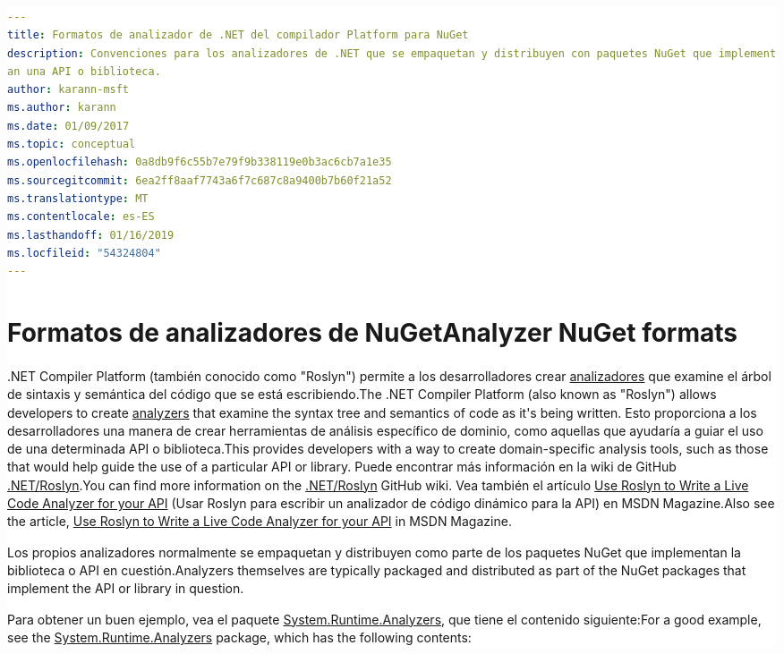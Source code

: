 ```yaml
---
title: Formatos de analizador de .NET del compilador Platform para NuGet
description: Convenciones para los analizadores de .NET que se empaquetan y distribuyen con paquetes NuGet que implementan una API o biblioteca.
author: karann-msft
ms.author: karann
ms.date: 01/09/2017
ms.topic: conceptual
ms.openlocfilehash: 0a8db9f6c55b7e79f9b338119e0b3ac6cb7a1e35
ms.sourcegitcommit: 6ea2ff8aaf7743a6f7c687c8a9400b7b60f21a52
ms.translationtype: MT
ms.contentlocale: es-ES
ms.lasthandoff: 01/16/2019
ms.locfileid: "54324804"
---
```

# <a name="analyzer-nuget-formats"></a><span data-ttu-id="6aed3-103">Formatos de analizadores de NuGet</span><span class="sxs-lookup"><span data-stu-id="6aed3-103">Analyzer NuGet formats</span></span>

<span data-ttu-id="6aed3-104">.NET Compiler Platform (también conocido como "Roslyn") permite a los desarrolladores crear [analizadores](https://github.com/dotnet/roslyn/wiki/How-To-Write-a-C%23-Analyzer-and-Code-Fix) que examine el árbol de sintaxis y semántica del código que se está escribiendo.</span><span class="sxs-lookup"><span data-stu-id="6aed3-104">The .NET Compiler Platform (also known as "Roslyn") allows developers to create [analyzers](https://github.com/dotnet/roslyn/wiki/How-To-Write-a-C%23-Analyzer-and-Code-Fix) that examine the syntax tree and semantics of code as it's being written.</span></span> <span data-ttu-id="6aed3-105">Esto proporciona a los desarrolladores una manera de crear herramientas de análisis específico de dominio, como aquellas que ayudaría a guiar el uso de una determinada API o biblioteca.</span><span class="sxs-lookup"><span data-stu-id="6aed3-105">This provides developers with a way to create domain-specific analysis tools, such as those that would help guide the use of a particular API or library.</span></span> <span data-ttu-id="6aed3-106">Puede encontrar más información en la wiki de GitHub [.NET/Roslyn](https://github.com/dotnet/roslyn/wiki).</span><span class="sxs-lookup"><span data-stu-id="6aed3-106">You can find more information on the [.NET/Roslyn](https://github.com/dotnet/roslyn/wiki) GitHub wiki.</span></span> <span data-ttu-id="6aed3-107">Vea también el artículo [Use Roslyn to Write a Live Code Analyzer for your API](https://msdn.microsoft.com/magazine/dn879356.aspx) (Usar Roslyn para escribir un analizador de código dinámico para la API) en MSDN Magazine.</span><span class="sxs-lookup"><span data-stu-id="6aed3-107">Also see the article, [Use Roslyn to Write a Live Code Analyzer for your API](https://msdn.microsoft.com/magazine/dn879356.aspx) in MSDN Magazine.</span></span>

<span data-ttu-id="6aed3-108">Los propios analizadores normalmente se empaquetan y distribuyen como parte de los paquetes NuGet que implementan la biblioteca o API en cuestión.</span><span class="sxs-lookup"><span data-stu-id="6aed3-108">Analyzers themselves are typically packaged and distributed as part of the NuGet packages that implement the API or library in question.</span></span>

<span data-ttu-id="6aed3-109">Para obtener un buen ejemplo, vea el paquete [System.Runtime.Analyzers](https://www.nuget.org/packages/System.Runtime.Analyzers), que tiene el contenido siguiente:</span><span class="sxs-lookup"><span data-stu-id="6aed3-109">For a good example, see the [System.Runtime.Analyzers](https://www.nuget.org/packages/System.Runtime.Analyzers) package, which has the following contents:</span></span>
